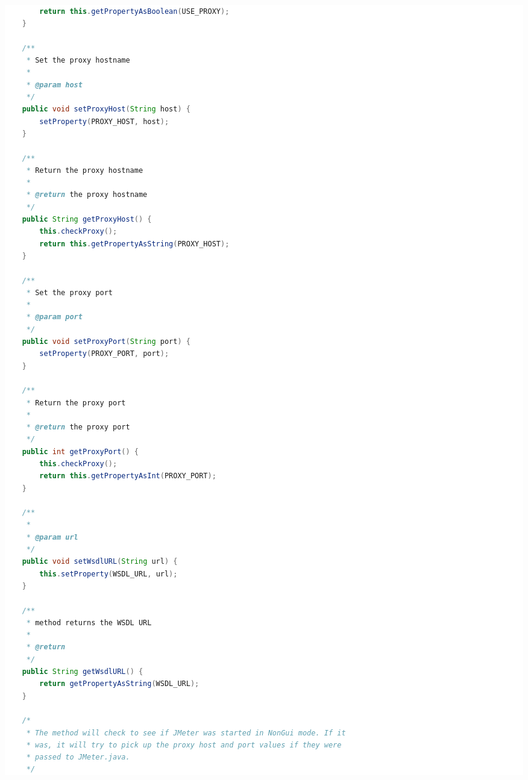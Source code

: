 ```java
		return this.getPropertyAsBoolean(USE_PROXY);
	}

	/**
	 * Set the proxy hostname
	 * 
	 * @param host
	 */
	public void setProxyHost(String host) {
		setProperty(PROXY_HOST, host);
	}

	/**
	 * Return the proxy hostname
	 * 
	 * @return the proxy hostname
	 */
	public String getProxyHost() {
		this.checkProxy();
		return this.getPropertyAsString(PROXY_HOST);
	}

	/**
	 * Set the proxy port
	 * 
	 * @param port
	 */
	public void setProxyPort(String port) {
		setProperty(PROXY_PORT, port);
	}

	/**
	 * Return the proxy port
	 * 
	 * @return the proxy port
	 */
	public int getProxyPort() {
		this.checkProxy();
		return this.getPropertyAsInt(PROXY_PORT);
	}

	/**
	 * 
	 * @param url
	 */
	public void setWsdlURL(String url) {
		this.setProperty(WSDL_URL, url);
	}

	/**
	 * method returns the WSDL URL
	 * 
	 * @return
	 */
	public String getWsdlURL() {
		return getPropertyAsString(WSDL_URL);
	}

	/*
	 * The method will check to see if JMeter was started in NonGui mode. If it
	 * was, it will try to pick up the proxy host and port values if they were
	 * passed to JMeter.java.
	 */
```